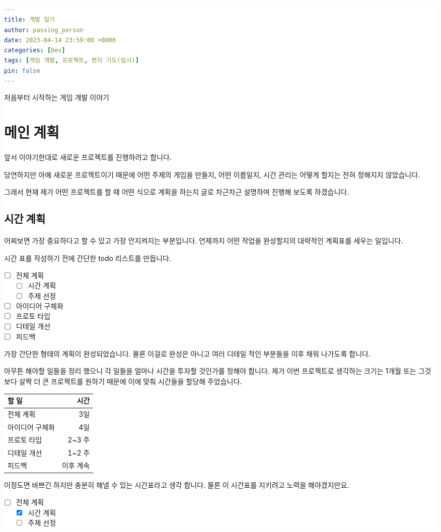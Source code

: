 ```yaml
---
title: 개발 일기
author: passing_person
date: 2023-04-14 23:59:00 +0800
categories: [Dev]
tags: [게임 개발, 프로젝트, 편지 기도(임시)]
pin: false
---
```


처음부터 시작하는 게임 개발 이야기

# 메인 계획

앞서 이야기한대로 새로운 프로젝트를 진행하려고 합니다. 

당연하지만 아예 새로운 프로젝트이기 때문에 어떤 주제의 게임을 만들지, 어떤 이름일지, 시간 관리는 어떻게 할지는 전혀 정해지지 않았습니다.

그래서 현재 제가 어떤 프로젝트를 할 때 어떤 식으로 계획을 하는지 글로 차근차근 설명하며 진행해 보도록 하겠습니다.

## 시간 계획

어찌보면 가장 중요하다고 할 수 있고 가장 안지켜지는 부분입니다. 언제까지 어떤 작업을 완성할지의 대략적인 계획표를 세우는 일입니다.

시간 표를 작성하기 전에 간단한 todo 리스트를 만듭니다. 


- [ ] 전체 계획
    + [ ] 시간 계획
    + [ ] 주제 선정
- [ ] 아이디어 구체화
- [ ] 프로토 타입
- [ ] 디테일 개선
- [ ] 피드백

가장 간단한 형태의 계획이 완성되었습니다. 물론 이걸로 완성은 아니고 여러 디테일 적인 부분들을 이후 채워 나가도록 합니다.

아무튼 해야할 일들을 정리 했으니 각 일들을 얼마나 시간을 투자할 것인가를 정해야 합니다. 제가 이번 프로젝트로 생각하는 크기는 1개월 또는 그것보다 살짝 더 큰 프로젝트를 원하기 때문에 이에 맞춰 시간들을 할당해 주었습니다. 

| 할 일            | 시간       |
|:-----------------|----------:|
| 전체 계획        | 3일        |
| 아이디어 구체화   | 4일       |
| 프로토 타입      | 2~3 주     |
| 디테일 개선      | 1~2 주     |
| 피드백           | 이후 계속  | 

이정도면 바쁘긴 하지만 충분히 해낼 수 있는 시간표라고 생각 합니다. 물론 이 시간표를 지키려고 노력을 해야겠지만요.

- [ ] 전체 계획
    + [X] 시간 계획
    + [ ] 주제 선정
